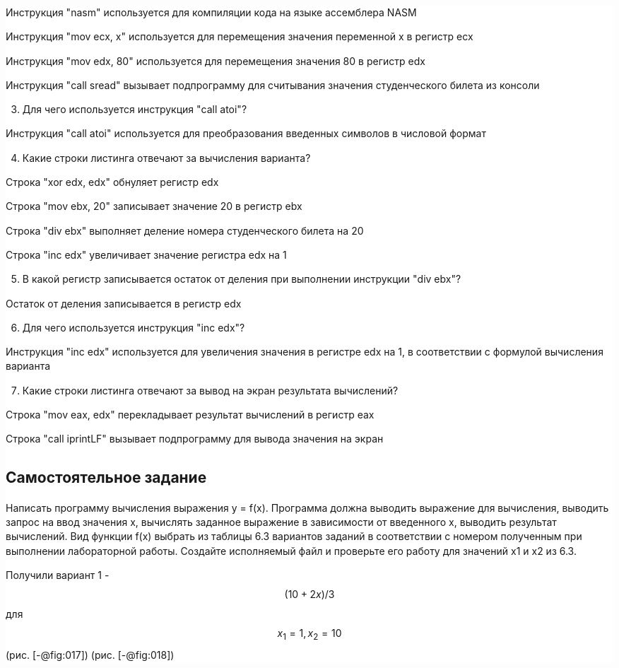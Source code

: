 Инструкция "nasm" используется для компиляции кода на языке ассемблера NASM

Инструкция "mov ecx, x" используется для перемещения значения переменной x в регистр ecx

Инструкция "mov edx, 80" используется для перемещения значения 80 в регистр edx

Инструкция "call sread" вызывает подпрограмму для считывания значения студенческого билета из консоли

3. Для чего используется инструкция "call atoi"?

Инструкция "call atoi" используется для преобразования введенных символов в числовой формат

4. Какие строки листинга отвечают за вычисления варианта?

Строка "xor edx, edx" обнуляет регистр edx

Строка "mov ebx, 20" записывает значение 20 в регистр ebx

Строка "div ebx" выполняет деление номера студенческого билета на 20

Строка "inc edx" увеличивает значение регистра edx на 1

5. В какой регистр записывается остаток от деления при выполнении инструкции "div ebx"?

Остаток от деления записывается в регистр edx

6. Для чего используется инструкция "inc edx"?

Инструкция "inc edx" используется для увеличения значения в регистре edx на 1, в соответствии с формулой вычисления варианта

7. Какие строки листинга отвечают за вывод на экран результата вычислений?

Строка "mov eax, edx" перекладывает результат вычислений в регистр eax

Строка "call iprintLF" вызывает подпрограмму для вывода значения на экран

## Самостоятельное задание

Написать программу вычисления выражения y = f(x). Программа должна выводить выражение 
для вычисления, выводить запрос на ввод значения x, 
вычислять заданное выражение в зависимости от введенного x, выводить результат вычислений. 
Вид функции f(x) выбрать из таблицы 6.3 вариантов заданий в соответствии с номером 
полученным при выполнении лабораторной работы. 
Создайте исполняемый файл и проверьте его работу для значений x1 и x2 из 6.3.

Получили вариант 1 - $$(10 + 2x )/3$$  для $$x_{1}=1, x_{2}=10$$ (рис. [-@fig:017]) (рис. [-@fig:018])
